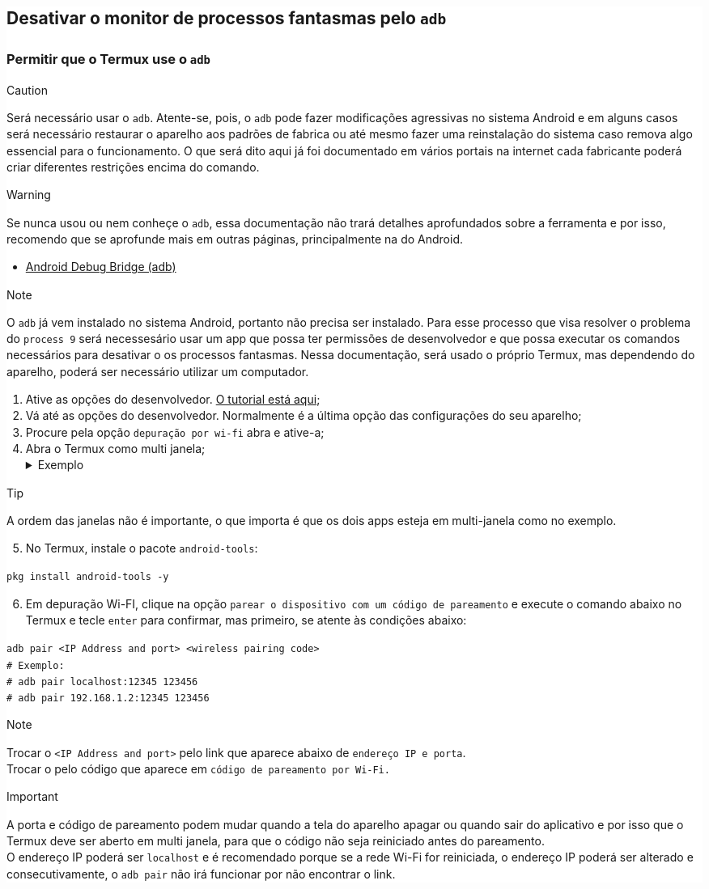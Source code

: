 ## Desativar o monitor de processos fantasmas pelo `adb`
### Permitir que o Termux use o `adb`

> [!CAUTION]
> Será necessário usar o `adb`. Atente-se, pois, o `adb` pode fazer modificações agressivas no sistema Android e em alguns casos será necessário restaurar o aparelho aos padrões de fabrica ou até mesmo fazer uma reinstalação do sistema caso remova algo essencial para o funcionamento. O que será dito aqui já foi documentado em vários portais na internet cada fabricante poderá criar diferentes restrições encima do comando.

> [!WARNING]
> Se nunca usou ou nem conheçe o `adb`, essa documentação não trará detalhes aprofundados sobre a ferramenta e por isso, recomendo que se aprofunde mais em outras páginas, principalmente na do Android.
> - [Android Debug Bridge (adb)](https://developer.android.com/tools/adb)

> [!NOTE]
> O `adb` já vem instalado no sistema Android, portanto não precisa ser instalado. Para esse processo que visa resolver o problema do `process 9` será necessesário usar um app que possa ter permissões de desenvolvedor e que possa executar os comandos necessários para desativar o os processos fantasmas. Nessa documentação, será usado o próprio Termux, mas dependendo do aparelho, poderá ser necessário utilizar um computador.


1. Ative as opções do desenvolvedor. [O tutorial está aqui](https://github.com/andistro/app/wiki/3.-Ativar-o-modo-desenvolvedor-do-Android);
2. Vá até as opções do desenvolvedor. Normalmente é a última opção das configurações do seu aparelho;
3. Procure pela opção `depuração por wi-fi` abra e ative-a;
4. Abra o Termux como multi janela;
    <details><summary>Exemplo</summary><img height="500px" margin="10px" alt="image" src="https://github.com/user-attachments/assets/f1bfa6b4-a56b-40da-967e-346e21194578" /><br><a href="https://github.com/user-attachments/assets/f1bfa6b4-a56b-40da-967e-346e21194578" target="_blank">Expandir imagem</a><br><br><img height="500px" alt="image" src="https://github.com/user-attachments/assets/e2ae59c0-fdfd-45ea-a93e-1659e486ed18"/><br><a href="https://github.com/user-attachments/assets/e2ae59c0-fdfd-45ea-a93e-1659e486ed18" target="_blank">Expandir imagem</a></details>
> [!TIP]
> A ordem das janelas não é importante, o que importa é que os dois apps esteja em multi-janela como no exemplo.

5. No Termux, instale o pacote `android-tools`:
```shell
pkg install android-tools -y
```
6. Em depuração Wi-FI, clique na opção `parear o dispositivo com um código de pareamento` e execute o comando abaixo no Termux e tecle `enter` para confirmar, mas primeiro, se atente às condições abaixo:
```shell
adb pair <IP Address and port> <wireless pairing code>
# Exemplo: 
# adb pair localhost:12345 123456
# adb pair 192.168.1.2:12345 123456
```
> [!NOTE]
> Trocar o `<IP Address and port>` pelo link que aparece abaixo de `endereço IP e porta`. <br>
> Trocar o <wireless pairing code> pelo código que aparece em `código de pareamento por Wi-Fi.`

> [!IMPORTANT]
> A porta e código de pareamento podem mudar quando a tela do aparelho apagar ou quando sair do aplicativo e por isso que o Termux deve ser aberto em multi janela, para que o código não seja reiniciado antes do pareamento.<br>
> O endereço IP poderá ser `localhost` e é recomendado porque se a rede Wi-Fi for reiniciada, o endereço IP poderá ser alterado e consecutivamente, o `adb pair` não irá funcionar por não encontrar o link.
